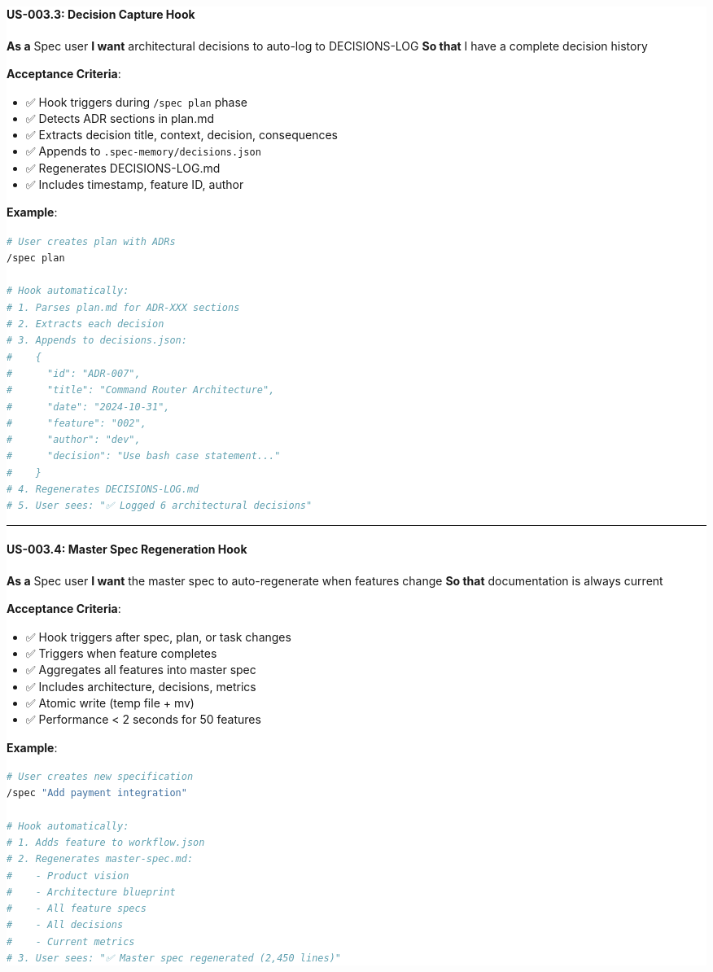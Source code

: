 
#### US-003.3: Decision Capture Hook

**As a** Spec user
**I want** architectural decisions to auto-log to DECISIONS-LOG
**So that** I have a complete decision history

**Acceptance Criteria**:
- ✅ Hook triggers during `/spec plan` phase
- ✅ Detects ADR sections in plan.md
- ✅ Extracts decision title, context, decision, consequences
- ✅ Appends to `.spec-memory/decisions.json`
- ✅ Regenerates DECISIONS-LOG.md
- ✅ Includes timestamp, feature ID, author

**Example**:
```bash
# User creates plan with ADRs
/spec plan

# Hook automatically:
# 1. Parses plan.md for ADR-XXX sections
# 2. Extracts each decision
# 3. Appends to decisions.json:
#    {
#      "id": "ADR-007",
#      "title": "Command Router Architecture",
#      "date": "2024-10-31",
#      "feature": "002",
#      "author": "dev",
#      "decision": "Use bash case statement..."
#    }
# 4. Regenerates DECISIONS-LOG.md
# 5. User sees: "✅ Logged 6 architectural decisions"
```

---

#### US-003.4: Master Spec Regeneration Hook

**As a** Spec user
**I want** the master spec to auto-regenerate when features change
**So that** documentation is always current

**Acceptance Criteria**:
- ✅ Hook triggers after spec, plan, or task changes
- ✅ Triggers when feature completes
- ✅ Aggregates all features into master spec
- ✅ Includes architecture, decisions, metrics
- ✅ Atomic write (temp file + mv)
- ✅ Performance < 2 seconds for 50 features

**Example**:
```bash
# User creates new specification
/spec "Add payment integration"

# Hook automatically:
# 1. Adds feature to workflow.json
# 2. Regenerates master-spec.md:
#    - Product vision
#    - Architecture blueprint
#    - All feature specs
#    - All decisions
#    - Current metrics
# 3. User sees: "✅ Master spec regenerated (2,450 lines)"
```
